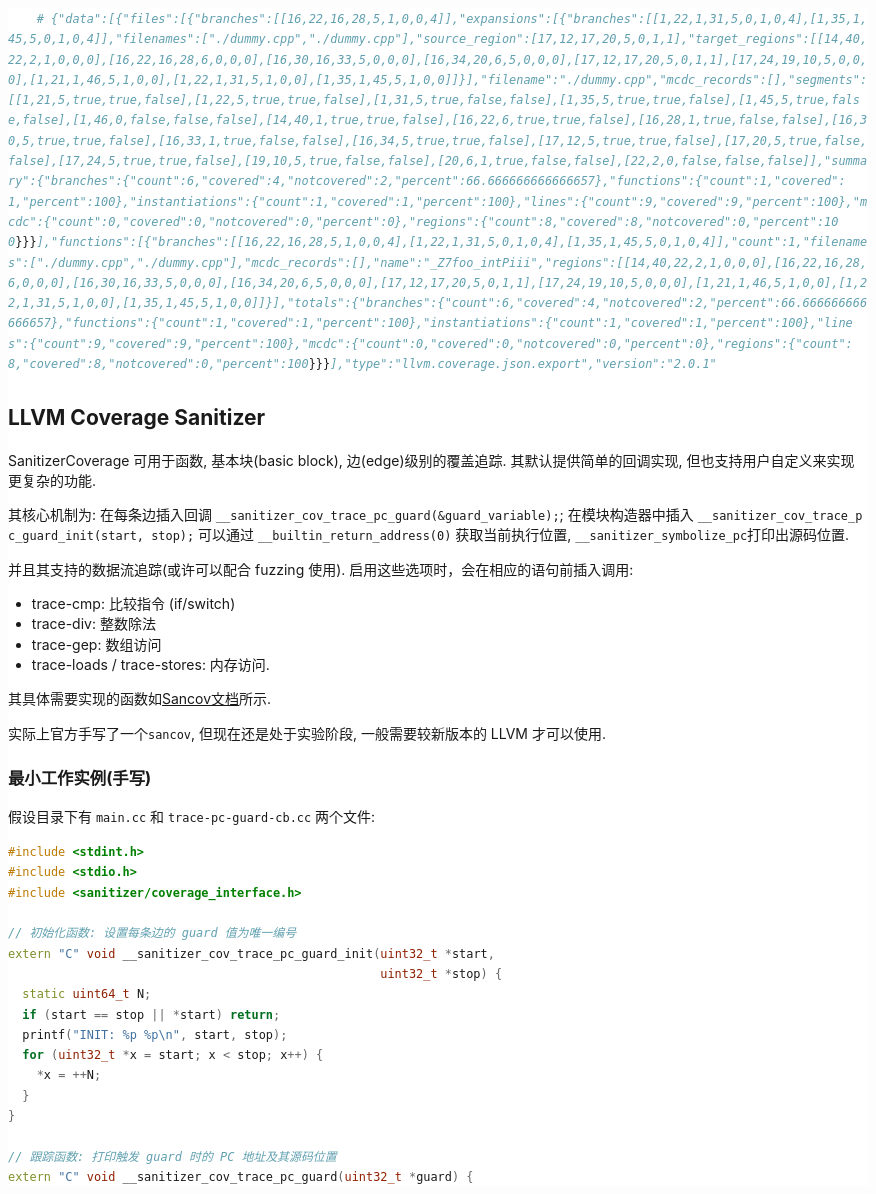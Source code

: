 ```sh
    # {"data":[{"files":[{"branches":[[16,22,16,28,5,1,0,0,4]],"expansions":[{"branches":[[1,22,1,31,5,0,1,0,4],[1,35,1,45,5,0,1,0,4]],"filenames":["./dummy.cpp","./dummy.cpp"],"source_region":[17,12,17,20,5,0,1,1],"target_regions":[[14,40,22,2,1,0,0,0],[16,22,16,28,6,0,0,0],[16,30,16,33,5,0,0,0],[16,34,20,6,5,0,0,0],[17,12,17,20,5,0,1,1],[17,24,19,10,5,0,0,0],[1,21,1,46,5,1,0,0],[1,22,1,31,5,1,0,0],[1,35,1,45,5,1,0,0]]}],"filename":"./dummy.cpp","mcdc_records":[],"segments":[[1,21,5,true,true,false],[1,22,5,true,true,false],[1,31,5,true,false,false],[1,35,5,true,true,false],[1,45,5,true,false,false],[1,46,0,false,false,false],[14,40,1,true,true,false],[16,22,6,true,true,false],[16,28,1,true,false,false],[16,30,5,true,true,false],[16,33,1,true,false,false],[16,34,5,true,true,false],[17,12,5,true,true,false],[17,20,5,true,false,false],[17,24,5,true,true,false],[19,10,5,true,false,false],[20,6,1,true,false,false],[22,2,0,false,false,false]],"summary":{"branches":{"count":6,"covered":4,"notcovered":2,"percent":66.666666666666657},"functions":{"count":1,"covered":1,"percent":100},"instantiations":{"count":1,"covered":1,"percent":100},"lines":{"count":9,"covered":9,"percent":100},"mcdc":{"count":0,"covered":0,"notcovered":0,"percent":0},"regions":{"count":8,"covered":8,"notcovered":0,"percent":100}}}],"functions":[{"branches":[[16,22,16,28,5,1,0,0,4],[1,22,1,31,5,0,1,0,4],[1,35,1,45,5,0,1,0,4]],"count":1,"filenames":["./dummy.cpp","./dummy.cpp"],"mcdc_records":[],"name":"_Z7foo_intPiii","regions":[[14,40,22,2,1,0,0,0],[16,22,16,28,6,0,0,0],[16,30,16,33,5,0,0,0],[16,34,20,6,5,0,0,0],[17,12,17,20,5,0,1,1],[17,24,19,10,5,0,0,0],[1,21,1,46,5,1,0,0],[1,22,1,31,5,1,0,0],[1,35,1,45,5,1,0,0]]}],"totals":{"branches":{"count":6,"covered":4,"notcovered":2,"percent":66.666666666666657},"functions":{"count":1,"covered":1,"percent":100},"instantiations":{"count":1,"covered":1,"percent":100},"lines":{"count":9,"covered":9,"percent":100},"mcdc":{"count":0,"covered":0,"notcovered":0,"percent":0},"regions":{"count":8,"covered":8,"notcovered":0,"percent":100}}}],"type":"llvm.coverage.json.export","version":"2.0.1"
```

## LLVM Coverage Sanitizer

SanitizerCoverage 可用于函数, 基本块(basic block), 边(edge)级别的覆盖追踪. 其默认提供简单的回调实现, 
但也支持用户自定义来实现更复杂的功能. 

其核心机制为: 在每条边插入回调 `__sanitizer_cov_trace_pc_guard(&guard_variable);`; 
在模块构造器中插入 `__sanitizer_cov_trace_pc_guard_init(start, stop);` 可以通过 `__builtin_return_address(0)`
获取当前执行位置, `__sanitizer_symbolize_pc`打印出源码位置. 

并且其支持的数据流追踪(或许可以配合 fuzzing 使用). 启用这些选项时，会在相应的语句前插入调用: 

- trace-cmp: 比较指令 (if/switch)
- trace-div: 整数除法
- trace-gep: 数组访问
- trace-loads / trace-stores: 内存访问. 

其具体需要实现的函数如[Sancov文档](https://clang.llvm.org/docs/SanitizerCoverage.html#tracing-data-flow)所示.

实际上官方手写了一个`sancov`, 但现在还是处于实验阶段, 一般需要较新版本的 LLVM 才可以使用. 

### 最小工作实例(手写)

假设目录下有 `main.cc` 和 `trace-pc-guard-cb.cc` 两个文件: 

```cpp
#include <stdint.h>
#include <stdio.h>
#include <sanitizer/coverage_interface.h>

// 初始化函数: 设置每条边的 guard 值为唯一编号
extern "C" void __sanitizer_cov_trace_pc_guard_init(uint32_t *start,
                                                    uint32_t *stop) {
  static uint64_t N;
  if (start == stop || *start) return;
  printf("INIT: %p %p\n", start, stop);
  for (uint32_t *x = start; x < stop; x++) {
    *x = ++N;
  }
}

// 跟踪函数: 打印触发 guard 时的 PC 地址及其源码位置
extern "C" void __sanitizer_cov_trace_pc_guard(uint32_t *guard) {
```